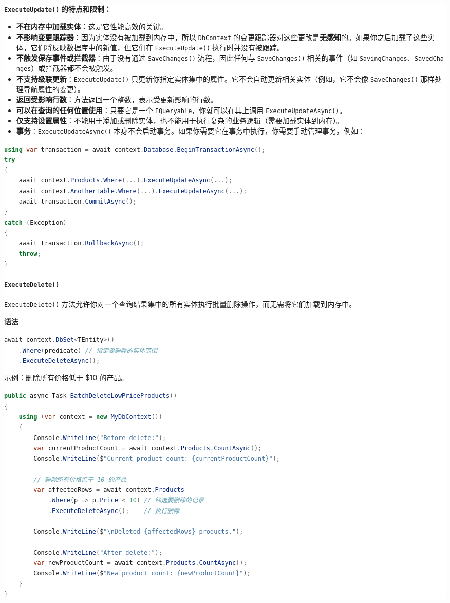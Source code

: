 **`ExecuteUpdate()` 的特点和限制：**

- **不在内存中加载实体**：这是它性能高效的关键。
- **不影响变更跟踪器**：因为实体没有被加载到内存中，所以 `DbContext` 的变更跟踪器对这些更改是**无感知**的。如果你之后加载了这些实体，它们将反映数据库中的新值，但它们在 `ExecuteUpdate()` 执行时并没有被跟踪。
- **不触发保存事件或拦截器**：由于没有通过 `SaveChanges()` 流程，因此任何与 `SaveChanges()` 相关的事件（如 `SavingChanges`、`SavedChanges`）或拦截器都不会被触发。
- **不支持级联更新**：`ExecuteUpdate()` 只更新你指定实体集中的属性。它不会自动更新相关实体（例如，它不会像 `SaveChanges()` 那样处理导航属性的变更）。
- **返回受影响行数**：方法返回一个整数，表示受更新影响的行数。
- **可以在查询的任何位置使用**：只要它是一个 `IQueryable`，你就可以在其上调用 `ExecuteUpdateAsync()`。
- **仅支持设置属性**：不能用于添加或删除实体，也不能用于执行复杂的业务逻辑（需要加载实体到内存）。
- **事务**：`ExecuteUpdateAsync()` 本身不会启动事务。如果你需要它在事务中执行，你需要手动管理事务，例如：

```CS
using var transaction = await context.Database.BeginTransactionAsync();
try
{
    await context.Products.Where(...).ExecuteUpdateAsync(...);
    await context.AnotherTable.Where(...).ExecuteUpdateAsync(...);
    await transaction.CommitAsync();
}
catch (Exception)
{
    await transaction.RollbackAsync();
    throw;
}
```

#### `ExecuteDelete()`

`ExecuteDelete()` 方法允许你对一个查询结果集中的所有实体执行批量删除操作，而无需将它们加载到内存中。

**语法**

```CS
await context.DbSet<TEntity>()
    .Where(predicate) // 指定要删除的实体范围
    .ExecuteDeleteAsync();
```

示例：删除所有价格低于 $10 的产品。

```CS
public async Task BatchDeleteLowPriceProducts()
{
    using (var context = new MyDbContext())
    {
        Console.WriteLine("Before delete:");
        var currentProductCount = await context.Products.CountAsync();
        Console.WriteLine($"Current product count: {currentProductCount}");

        // 删除所有价格低于 10 的产品
        var affectedRows = await context.Products
            .Where(p => p.Price < 10) // 筛选要删除的记录
            .ExecuteDeleteAsync();    // 执行删除

        Console.WriteLine($"\nDeleted {affectedRows} products.");

        Console.WriteLine("After delete:");
        var newProductCount = await context.Products.CountAsync();
        Console.WriteLine($"New product count: {newProductCount}");
    }
}
```

